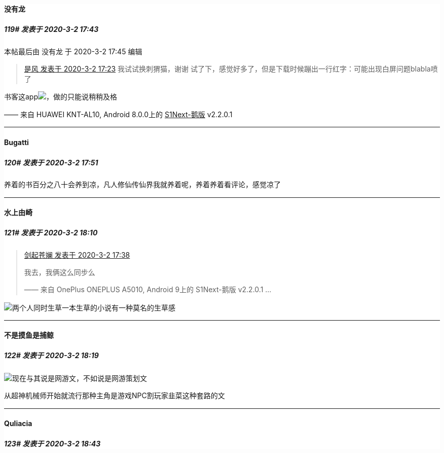 ####  没有龙  
##### 119#       发表于 2020-3-2 17:43


 本帖最后由 没有龙 于 2020-3-2 17:45 编辑 
<blockquote><a href="httphttps://bbs.saraba1st.com/2b/forum.php?mod=redirect&amp;goto=findpost&amp;pid=46593013&amp;ptid=1916451" target="_blank">是风 发表于 2020-3-2 17:23</a>
我试试换刺猬猫，谢谢
试了下，感觉好多了，但是下载时候蹦出一行红字：可能出现白屏问题blabla喷了</blockquote>
书客这app<img src="https://static.saraba1st.com/image/smiley/face2017/068.png" referrerpolicy="no-referrer">，做的只能说稍稍及格

—— 来自 HUAWEI KNT-AL10, Android 8.0.0上的 [S1Next-鹅版](https://github.com/ykrank/S1-Next/releases) v2.2.0.1


-----

####  Bugatti  
##### 120#       发表于 2020-3-2 17:51


养着的书百分之八十会养到凉，凡人修仙传仙界我就养着呢，养着养着看评论，感觉凉了


-----

####  水上由崎  
##### 121#       发表于 2020-3-2 18:10


<blockquote><a href="httphttps://bbs.saraba1st.com/2b/forum.php?mod=redirect&amp;goto=findpost&amp;pid=46593187&amp;ptid=1916451" target="_blank">剑起苍斓 发表于 2020-3-2 17:38</a>

我去，我俩这么同步么


—— 来自 OnePlus ONEPLUS A5010, Android 9上的 S1Next-鹅版 v2.2.0.1 ...</blockquote>
<img src="https://static.saraba1st.com/image/smiley/face2017/209.gif" referrerpolicy="no-referrer">两个人同时生草一本生草的小说有一种莫名的生草感


-----

####  不是摸鱼是捕鲸  
##### 122#       发表于 2020-3-2 18:19


<img src="https://static.saraba1st.com/image/smiley/face2017/067.png" referrerpolicy="no-referrer">现在与其说是网游文，不如说是网游策划文

从超神机械师开始就流行那种主角是游戏NPC割玩家韭菜这种套路的文


-----

####  Quliacia  
##### 123#       发表于 2020-3-2 18:43

